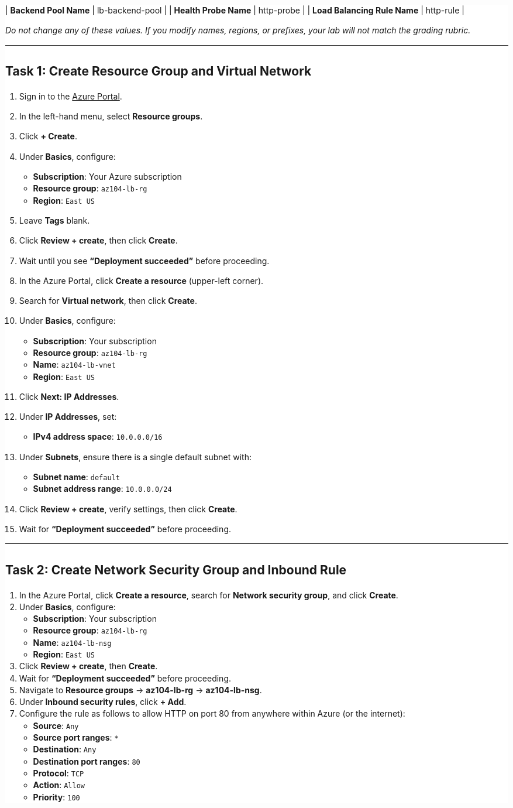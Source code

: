 | **Backend Pool Name**           | lb-backend-pool                |
| **Health Probe Name**           | http-probe                     |
| **Load Balancing Rule Name**    | http-rule                      |

_Do not change any of these values. If you modify names, regions, or prefixes, your lab will not match the grading rubric._

---

## Task 1: Create Resource Group and Virtual Network

1. Sign in to the [Azure Portal](https://portal.azure.com).  
2. In the left-hand menu, select **Resource groups**.  
3. Click **+ Create**.  
4. Under **Basics**, configure:  
   - **Subscription**: Your Azure subscription  
   - **Resource group**: `az104-lb-rg`  
   - **Region**: `East US`  
5. Leave **Tags** blank.  
6. Click **Review + create**, then click **Create**.  
7. Wait until you see **“Deployment succeeded”** before proceeding.  

8. In the Azure Portal, click **Create a resource** (upper-left corner).  
9. Search for **Virtual network**, then click **Create**.  
10. Under **Basics**, configure:  
    - **Subscription**: Your subscription  
    - **Resource group**: `az104-lb-rg`  
    - **Name**: `az104-lb-vnet`  
    - **Region**: `East US`  
11. Click **Next: IP Addresses**.  
12. Under **IP Addresses**, set:  
    - **IPv4 address space**: `10.0.0.0/16`  
13. Under **Subnets**, ensure there is a single default subnet with:  
    - **Subnet name**: `default`  
    - **Subnet address range**: `10.0.0.0/24`  
14. Click **Review + create**, verify settings, then click **Create**.  
15. Wait for **“Deployment succeeded”** before proceeding.

---

## Task 2: Create Network Security Group and Inbound Rule

1. In the Azure Portal, click **Create a resource**, search for **Network security group**, and click **Create**.  
2. Under **Basics**, configure:  
   - **Subscription**: Your subscription  
   - **Resource group**: `az104-lb-rg`  
   - **Name**: `az104-lb-nsg`  
   - **Region**: `East US`  
3. Click **Review + create**, then **Create**.  
4. Wait for **“Deployment succeeded”** before proceeding.  
5. Navigate to **Resource groups** → **az104-lb-rg** → **az104-lb-nsg**.  
6. Under **Inbound security rules**, click **+ Add**.  
7. Configure the rule as follows to allow HTTP on port 80 from anywhere within Azure (or the internet):  
   - **Source**: `Any`  
   - **Source port ranges**: `*`  
   - **Destination**: `Any`  
   - **Destination port ranges**: `80`  
   - **Protocol**: `TCP`  
   - **Action**: `Allow`  
   - **Priority**: `100`  